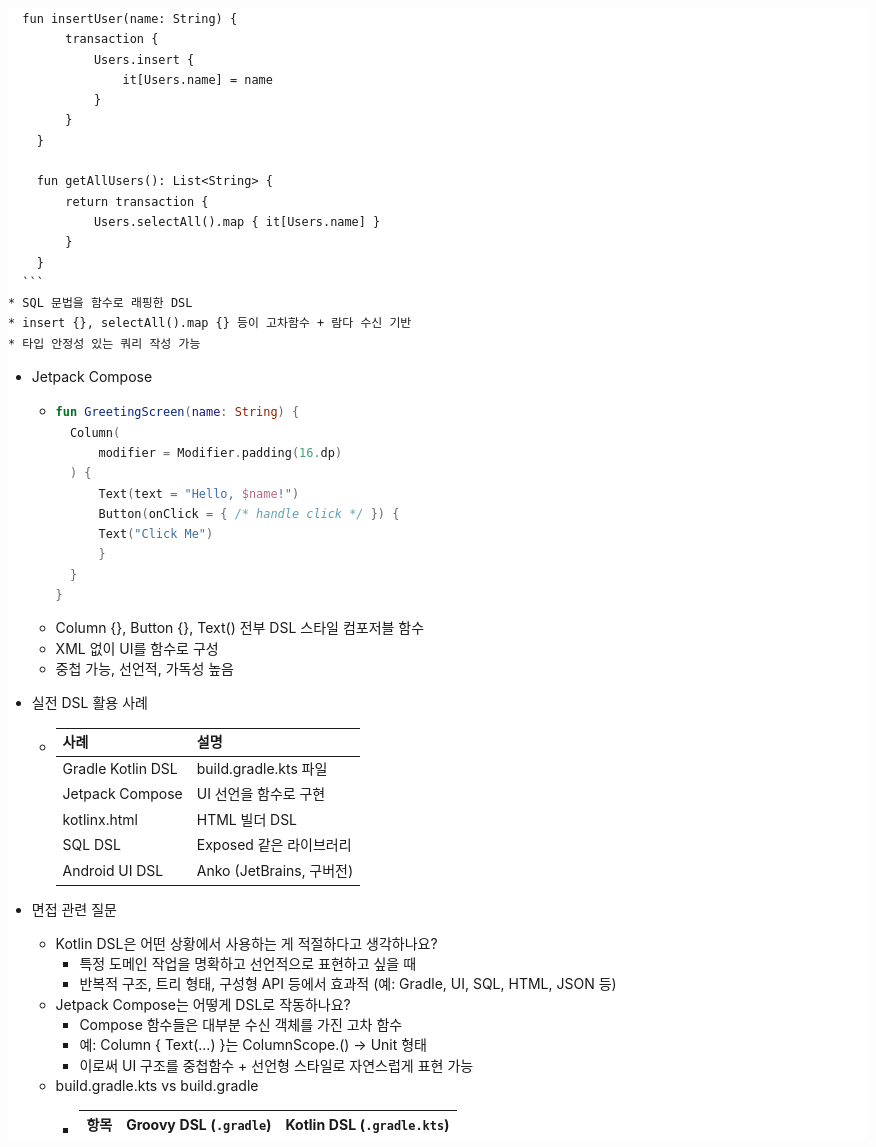       fun insertUser(name: String) {
            transaction {
                Users.insert {
                    it[Users.name] = name
                }
            }
        }

        fun getAllUsers(): List<String> {
            return transaction {
                Users.selectAll().map { it[Users.name] }
            }
        }
      ```
    * SQL 문법을 함수로 래핑한 DSL
    * insert {}, selectAll().map {} 등이 고차함수 + 람다 수신 기반
    * 타입 안정성 있는 쿼리 작성 가능
  + Jetpack Compose
    * ```kotlin
      fun GreetingScreen(name: String) {
        Column(
            modifier = Modifier.padding(16.dp)
        ) {
            Text(text = "Hello, $name!")
            Button(onClick = { /* handle click */ }) {
            Text("Click Me")
            }
        }
      }
      ```
    * Column {}, Button {}, Text() 전부 DSL 스타일 컴포저블 함수
    * XML 없이 UI를 함수로 구성
    * 중첩 가능, 선언적, 가독성 높음

- 실전 DSL 활용 사례
  + | 사례                | 설명                    |
    | ----------------- | --------------------- |
    | Gradle Kotlin DSL | build.gradle.kts 파일   |
    | Jetpack Compose   | UI 선언을 함수로 구현         |
    | kotlinx.html      | HTML 빌더 DSL           |
    | SQL DSL           | Exposed 같은 라이브러리      |
    | Android UI DSL    | Anko (JetBrains, 구버전) |

- 면접 관련 질문 
  + Kotlin DSL은 어떤 상황에서 사용하는 게 적절하다고 생각하나요?
    * 특정 도메인 작업을 명확하고 선언적으로 표현하고 싶을 때
    * 반복적 구조, 트리 형태, 구성형 API 등에서 효과적 (예: Gradle, UI, SQL, HTML, JSON 등)
  + Jetpack Compose는 어떻게 DSL로 작동하나요?
    * Compose 함수들은 대부분 수신 객체를 가진 고차 함수
    * 예: Column { Text(...) }는 ColumnScope.() -> Unit 형태
    * 이로써 UI 구조를 중첩함수 + 선언형 스타일로 자연스럽게 표현 가능
  + build.gradle.kts vs build.gradle
    * | 항목     | Groovy DSL (`.gradle`) | Kotlin DSL (`.gradle.kts`) |
      | ------ | ---------------------- | -------------------------- |
